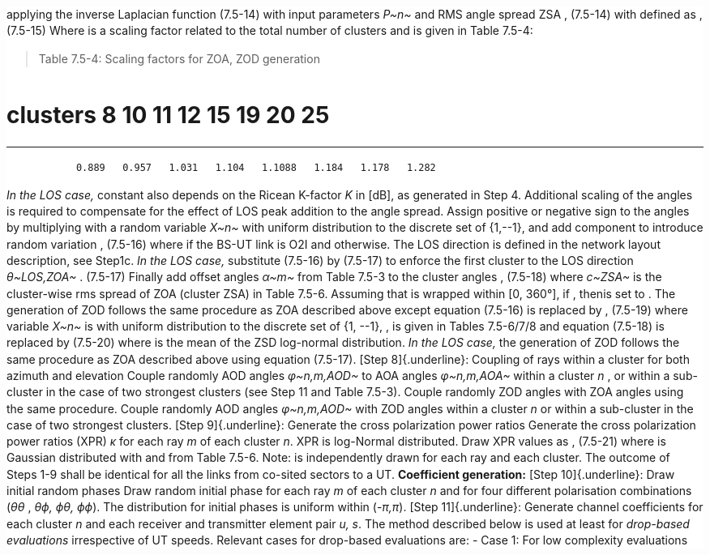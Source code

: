 applying the inverse Laplacian function (7.5-14) with input parameters _P~n~_
and RMS angle spread ZSA
, (7.5-14)
with defined as
, (7.5-15)
Where is a scaling factor related to the total number of clusters and is given
in Table 7.5-4:
> Table 7.5-4: Scaling factors for ZOA, ZOD generation
# clusters 8 10 11 12 15 19 20 25
* * *
                0.889   0.957   1.031   1.104   1.1088   1.184   1.178   1.282
_In the LOS case,_ constant also depends on the Ricean K-factor _K_ in [dB],
as generated in Step 4. Additional scaling of the angles is required to
compensate for the effect of LOS peak addition to the angle spread.
Assign positive or negative sign to the angles by multiplying with a random
variable _X~n~_ with uniform distribution to the discrete set of {1,--1}, and
add component to introduce random variation
, (7.5-16)
where if the BS-UT link is O2I and otherwise. The LOS direction is defined in
the network layout description, see Step1c.
_In the LOS case,_ substitute (7.5-16) by (7.5-17) to enforce the first
cluster to the LOS direction _θ~LOS,ZOA~_
. (7.5-17)
Finally add offset angles _α~m~_ from Table 7.5-3 to the cluster angles
, (7.5-18)
where _c~ZSA~_ is the cluster-wise rms spread of ZOA (cluster ZSA) in Table
7.5-6. Assuming that is wrapped within [0, 360°], if , thenis set to .
The generation of ZOD follows the same procedure as ZOA described above except
equation (7.5-16) is replaced by
, (7.5-19)
where variable _X~n~_ is with uniform distribution to the discrete set of {1,
--1}, , is given in Tables 7.5-6/7/8 and equation (7.5-18) is replaced by
(7.5-20)
where is the mean of the ZSD log-normal distribution.
_In the LOS case,_ the generation of ZOD follows the same procedure as ZOA
described above using equation (7.5-17).
[Step 8]{.underline}: Coupling of rays within a cluster for both azimuth and
elevation
Couple randomly AOD angles _φ~n,m,AOD~_ to AOA angles _φ~n,m,AOA~_ within a
cluster _n_ , or within a sub-cluster in the case of two strongest clusters
(see Step 11 and Table 7.5-3). Couple randomly ZOD angles with ZOA angles
using the same procedure. Couple randomly AOD angles _φ~n,m,AOD~_ with ZOD
angles within a cluster _n_ or within a sub-cluster in the case of two
strongest clusters.
[Step 9]{.underline}: Generate the cross polarization power ratios
Generate the cross polarization power ratios (XPR) _κ_ for each ray _m_ of
each cluster _n_. XPR is log-Normal distributed. Draw XPR values as
, (7.5-21)
where is Gaussian distributed with and from Table 7.5-6.
Note: is independently drawn for each ray and each cluster.
The outcome of Steps 1-9 shall be identical for all the links from co-sited
sectors to a UT.
**Coefficient generation:**
[Step 10]{.underline}: Draw initial random phases
Draw random initial phase for each ray _m_ of each cluster _n_ and for four
different polarisation combinations (_θθ_ , _θϕ,_ _ϕθ,_ _ϕϕ_). The
distribution for initial phases is uniform within (-_π,π_).
[Step 11]{.underline}: Generate channel coefficients for each cluster _n_ and
each receiver and transmitter element pair _u, s_.
The method described below is used at least for _drop-based evaluations_
irrespective of UT speeds. Relevant cases for drop-based evaluations are:
\- Case 1: For low complexity evaluations